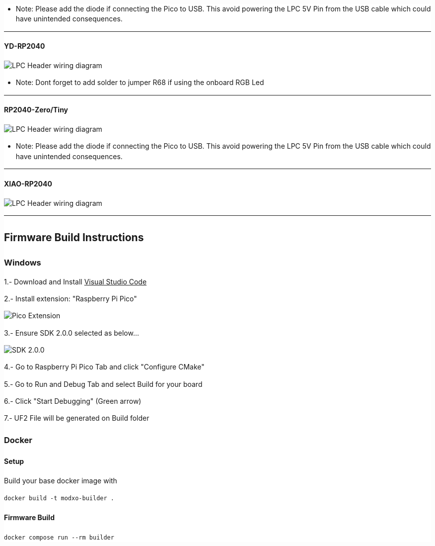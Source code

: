    * Note: Please add the diode if connecting the Pico to USB. This avoid powering the LPC 5V Pin from the USB cable which could have unintended consequences.
---
#### YD-RP2040

   ![LPC Header wiring diagram](images/YD_RP2040_pinout.png)

   * Note: Dont forget to add solder to jumper R68 if using the onboard RGB Led
---
#### RP2040-Zero/Tiny

   ![LPC Header wiring diagram](images/RP2040_Zero_pinout.png)

   * Note:  Please add the diode if connecting the Pico to USB. This avoid powering the LPC 5V Pin from the USB cable which could have unintended consequences.
---
#### XIAO-RP2040

   ![LPC Header wiring diagram](images/XIAO-RP2040_pnout.png)

---

## Firmware Build Instructions

### Windows
1.- Download and Install [Visual Studio Code](https://code.visualstudio.com/download)

2.- Install extension: "Raspberry Pi Pico"

![Pico Extension](images/extension.png)

3.- Ensure SDK 2.0.0 selected as below...

![SDK 2.0.0](images/sdk.png)

4.- Go to Raspberry Pi Pico Tab and click "Configure CMake"

5.- Go to Run and Debug Tab and select Build for your board

6.- Click "Start Debugging" (Green arrow)

7.- UF2 File will be generated on Build folder


### Docker
#### Setup
Build your base docker image with
```
docker build -t modxo-builder .
```

#### Firmware Build
```
docker compose run --rm builder
```
